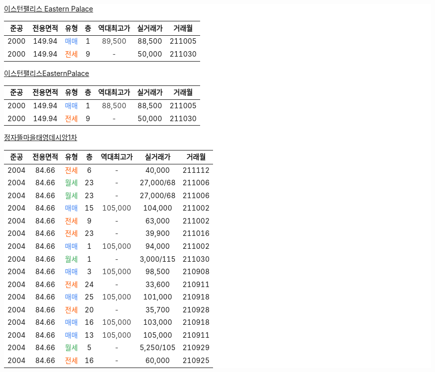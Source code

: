 
<script async src="//pagead2.googlesyndication.com/pagead/js/adsbygoogle.js"></script>

<ins class="adsbygoogle"
     style="display:block"
     data-ad-client="ca-pub-2446590836940007"
     data-ad-slot="1659523306"
     data-ad-format="auto"
     data-full-width-responsive="true"></ins>
<script>
(adsbygoogle = window.adsbygoogle || []).push({});
</script>


[이스턴팰리스 Eastern Palace](https://search.naver.com/search.naver?query=%EA%B2%BD%EA%B8%B0%EB%8F%84+%EC%9A%A9%EC%9D%B8%EC%8B%9C+%EC%88%98%EC%A7%80%EA%B5%AC+%ED%92%8D%EB%8D%95%EC%B2%9C%EB%8F%99+%EC%9D%B4%EC%8A%A4%ED%84%B4%ED%8C%B0%EB%A6%AC%EC%8A%A4+Eastern+Palace)

|준공|전용면적|유형|층|역대최고가|실거래가|거래월|
|:---:|:---:|:---:|:---:|:---:|:---:|:---:|
|2000|149.94|<span style="color:#4285f3">매매</span>|1|<span style="color:#444444">89,500</span>|88,500|211005|
|2000|149.94|<span style="color:#ff5a00">전세</span>|9|<span style="color:#444444">-</span>|50,000|211030|

[이스턴팰리스EasternPalace](https://search.naver.com/search.naver?query=%EA%B2%BD%EA%B8%B0%EB%8F%84+%EC%9A%A9%EC%9D%B8%EC%8B%9C+%EC%88%98%EC%A7%80%EA%B5%AC+%ED%92%8D%EB%8D%95%EC%B2%9C%EB%8F%99+%EC%9D%B4%EC%8A%A4%ED%84%B4%ED%8C%B0%EB%A6%AC%EC%8A%A4EasternPalace)

|준공|전용면적|유형|층|역대최고가|실거래가|거래월|
|:---:|:---:|:---:|:---:|:---:|:---:|:---:|
|2000|149.94|<span style="color:#4285f3">매매</span>|1|<span style="color:#444444">88,500</span>|88,500|211005|
|2000|149.94|<span style="color:#ff5a00">전세</span>|9|<span style="color:#444444">-</span>|50,000|211030|

[정자뜰마을태영데시앙1차](https://search.naver.com/search.naver?query=%EA%B2%BD%EA%B8%B0%EB%8F%84+%EC%9A%A9%EC%9D%B8%EC%8B%9C+%EC%88%98%EC%A7%80%EA%B5%AC+%ED%92%8D%EB%8D%95%EC%B2%9C%EB%8F%99+%EC%A0%95%EC%9E%90%EB%9C%B0%EB%A7%88%EC%9D%84%ED%83%9C%EC%98%81%EB%8D%B0%EC%8B%9C%EC%95%991%EC%B0%A8)

|준공|전용면적|유형|층|역대최고가|실거래가|거래월|
|:---:|:---:|:---:|:---:|:---:|:---:|:---:|
|2004|84.66|<span style="color:#ff5a00">전세</span>|6|<span style="color:#444444">-</span>|40,000|211112|
|2004|84.66|<span style="color:#34a853">월세</span>|23|<span style="color:#444444">-</span>|27,000/68|211006|
|2004|84.66|<span style="color:#34a853">월세</span>|23|<span style="color:#444444">-</span>|27,000/68|211006|
|2004|84.66|<span style="color:#4285f3">매매</span>|15|<span style="color:#444444">105,000</span>|104,000|211002|
|2004|84.66|<span style="color:#ff5a00">전세</span>|9|<span style="color:#444444">-</span>|63,000|211002|
|2004|84.66|<span style="color:#ff5a00">전세</span>|23|<span style="color:#444444">-</span>|39,900|211016|
|2004|84.66|<span style="color:#4285f3">매매</span>|1|<span style="color:#444444">105,000</span>|94,000|211002|
|2004|84.66|<span style="color:#34a853">월세</span>|1|<span style="color:#444444">-</span>|3,000/115|211030|
|2004|84.66|<span style="color:#4285f3">매매</span>|3|<span style="color:#444444">105,000</span>|98,500|210908|
|2004|84.66|<span style="color:#ff5a00">전세</span>|24|<span style="color:#444444">-</span>|33,600|210911|
|2004|84.66|<span style="color:#4285f3">매매</span>|25|<span style="color:#444444">105,000</span>|101,000|210918|
|2004|84.66|<span style="color:#ff5a00">전세</span>|20|<span style="color:#444444">-</span>|35,700|210928|
|2004|84.66|<span style="color:#4285f3">매매</span>|16|<span style="color:#444444">105,000</span>|103,000|210918|
|2004|84.66|<span style="color:#4285f3">매매</span>|13|<span style="color:#444444">105,000</span>|105,000|210911|
|2004|84.66|<span style="color:#34a853">월세</span>|5|<span style="color:#444444">-</span>|5,250/105|210929|
|2004|84.66|<span style="color:#ff5a00">전세</span>|16|<span style="color:#444444">-</span>|60,000|210925|